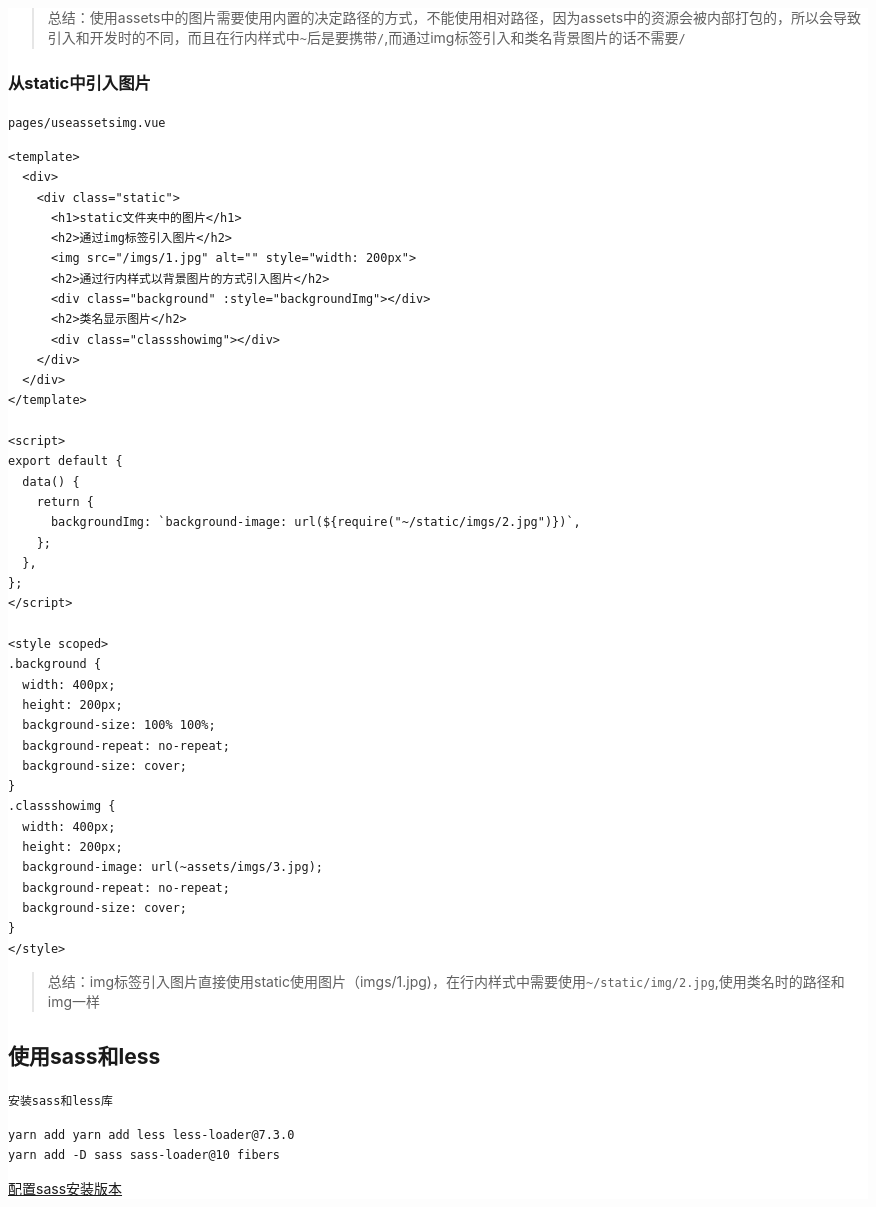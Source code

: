 > 总结：使用assets中的图片需要使用内置的决定路径的方式，不能使用相对路径，因为assets中的资源会被内部打包的，所以会导致引入和开发时的不同，而且在行内样式中`~`后是要携带`/`,而通过img标签引入和类名背景图片的话不需要`/`
### 从static中引入图片
`pages/useassetsimg.vue`
```vue
<template>
  <div>
    <div class="static">
      <h1>static文件夹中的图片</h1>
      <h2>通过img标签引入图片</h2>
      <img src="/imgs/1.jpg" alt="" style="width: 200px">
      <h2>通过行内样式以背景图片的方式引入图片</h2>
      <div class="background" :style="backgroundImg"></div>
      <h2>类名显示图片</h2>
      <div class="classshowimg"></div>
    </div>
  </div>
</template>

<script>
export default {
  data() {
    return {
      backgroundImg: `background-image: url(${require("~/static/imgs/2.jpg")})`,
    };
  },
};
</script>

<style scoped>
.background {
  width: 400px;
  height: 200px;
  background-size: 100% 100%;
  background-repeat: no-repeat;
  background-size: cover;
}
.classshowimg {
  width: 400px;
  height: 200px;
  background-image: url(~assets/imgs/3.jpg);
  background-repeat: no-repeat;
  background-size: cover;
}
</style>
```

> 总结：img标签引入图片直接使用static使用图片（imgs/1.jpg)，在行内样式中需要使用`~/static/img/2.jpg`,使用类名时的路径和img一样

## 使用sass和less
`安装sass和less库`
```shell
yarn add yarn add less less-loader@7.3.0
yarn add -D sass sass-loader@10 fibers
```
[配置sass安装版本](https://nuxtjs.org/docs/features/configuration/#pre-processors)

